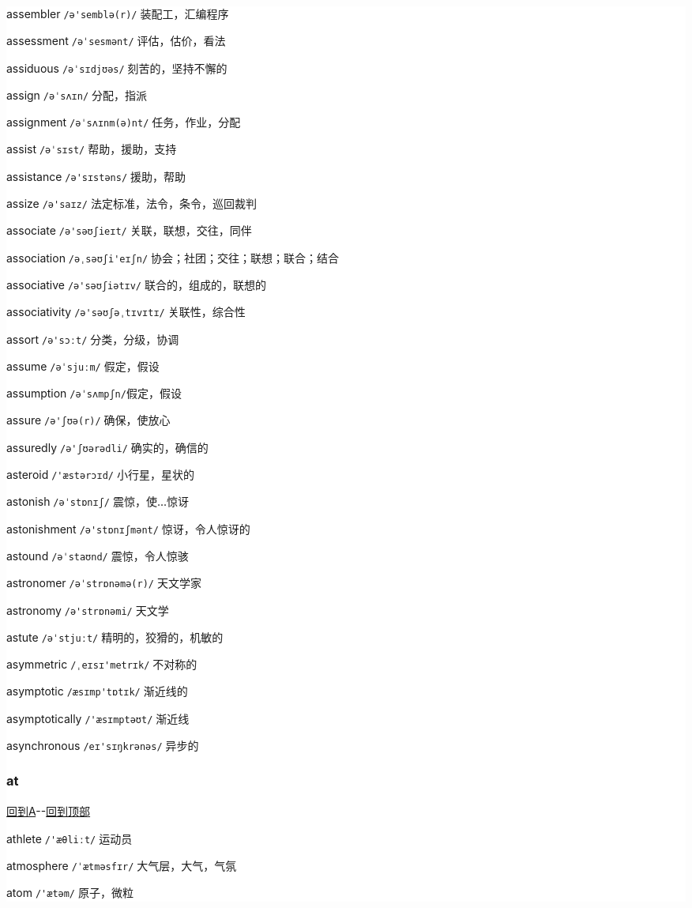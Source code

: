 assembler `/ə'semblə(r)/` 装配工，汇编程序

assessment `/əˈsesmənt/` 评估，估价，看法

assiduous `/əˈsɪdjʊəs/` 刻苦的，坚持不懈的

assign `/əˈsʌɪn/` 分配，指派

assignment `/əˈsʌɪnm(ə)nt/` 任务，作业，分配

assist `/əˈsɪst/` 帮助，援助，支持

assistance `/ə'sɪstəns/` 援助，帮助

assize `/ə'saɪz/` 法定标准，法令，条令，巡回裁判

associate `/ə'səʊʃieɪt/` 关联，联想，交往，同伴

association `/əˌsəʊʃi'eɪʃn/` 协会；社团；交往；联想；联合；结合

associative `/ə'səʊʃiətɪv/` 联合的，组成的，联想的

associativity `/ə'səʊʃəˌtɪvɪtɪ/` 关联性，综合性

assort `/ə'sɔːt/` 分类，分级，协调

assume `/əˈsjuːm/` 假定，假设

assumption `/əˈsʌmpʃn/`假定，假设

assure `/ə'ʃʊə(r)/` 确保，使放心

assuredly `/ə'ʃʊərədli/` 确实的，确信的

asteroid `/'æstərɔɪd/` 小行星，星状的

astonish `/əˈstɒnɪʃ/` 震惊，使...惊讶

astonishment `/ə'stɒnɪʃmənt/` 惊讶，令人惊讶的

astound `/əˈstaʊnd/` 震惊，令人惊骇

astronomer `/əˈstrɒnəmə(r)/` 天文学家

astronomy `/ə'strɒnəmi/` 天文学

astute `/əˈstjuːt/` 精明的，狡猾的，机敏的

asymmetric `/ˌeɪsɪ'metrɪk/` 不对称的

asymptotic `/æsɪmp'tɒtɪk/` 渐近线的

asymptotically `/'æsɪmptəʊt/` 渐近线

asynchronous `/eɪ'sɪŋkrənəs/` 异步的

### at

[回到A](#A)--[回到顶部](#英汉词典)

athlete `/'æθliːt/` 运动员

atmosphere `/ˈætməsfɪr/` 大气层，大气，气氛

atom `/'ætəm/` 原子，微粒
